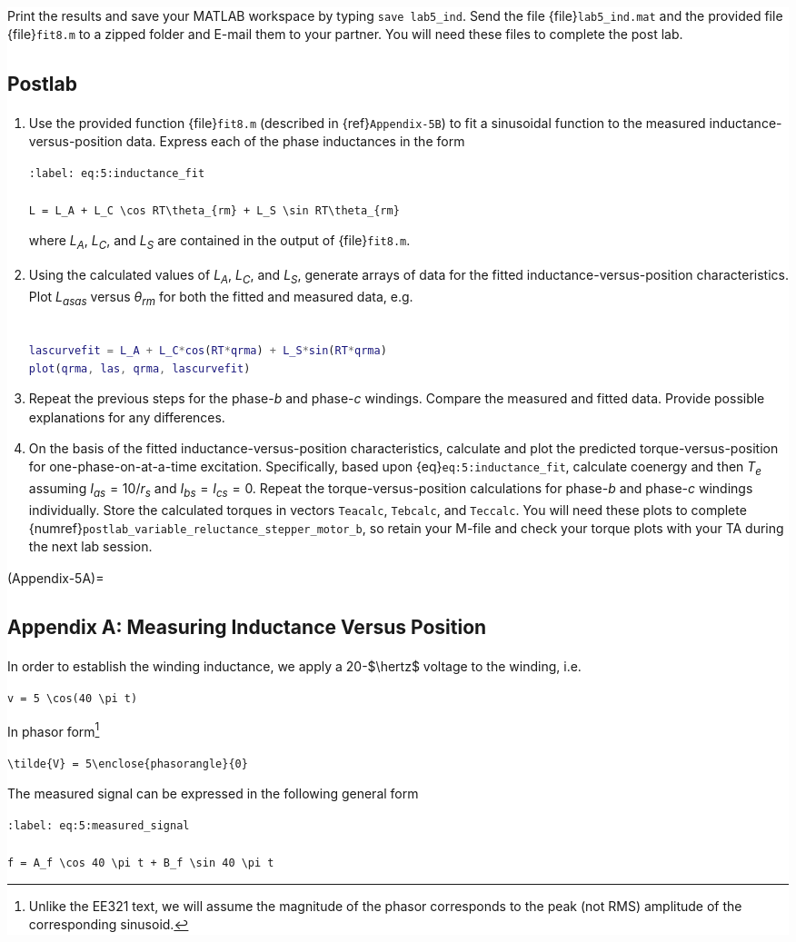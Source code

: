    Print the results and save your MATLAB workspace by typing `save lab5_ind`.
   Send the file {file}`lab5_ind.mat` and the provided file {file}`fit8.m` to a
   zipped folder and E-mail them to your partner. You will need these files to
   complete the post lab.


## Postlab

1. Use the provided function {file}`fit8.m` (described in {ref}`Appendix-5B`) to
   fit a sinusoidal function to the measured inductance-versus-position data.
   Express each of the phase inductances in the form

   ```{math}
   :label: eq:5:inductance_fit

   L = L_A + L_C \cos RT\theta_{rm} + L_S \sin RT\theta_{rm}
   ```
   where $L_A$, $L_C$, and $L_S$ are contained in the output of {file}`fit8.m`.

2. Using the calculated values of $L_A$, $L_C$, and $L_S$, generate arrays of
   data for the fitted inductance-versus-position characteristics. Plot
   $L_{asas}$ versus $\theta_{rm}$ for both the fitted and measured data, e.g.
   
   ```matlab

   lascurvefit = L_A + L_C*cos(RT*qrma) + L_S*sin(RT*qrma)
   plot(qrma, las, qrma, lascurvefit)
   ```

3. Repeat the previous steps for the phase-$b$ and phase-$c$ windings.  Compare
   the measured and fitted data. Provide possible explanations for any
   differences.

4. On the basis of the fitted inductance-versus-position characteristics,
   calculate and plot the predicted torque-versus-position for
   one-phase-on-at-a-time excitation.  Specifically, based upon
   {eq}`eq:5:inductance_fit`, calculate coenergy and then $T_e$ assuming $I_{as}
   = 10/r_s$ and $I_{bs} = I_{cs} = 0$.  Repeat the torque-versus-position
   calculations for phase-$b$ and phase-$c$ windings individually. Store the
   calculated torques in vectors `Teacalc`, `Tebcalc`, and `Teccalc`. You will
   need these plots to complete
   {numref}`postlab_variable_reluctance_stepper_motor_b`, so retain your M-file
   and check your torque plots with your TA during the next lab session.


(Appendix-5A)=
## Appendix A: Measuring Inductance Versus Position

In order to establish the winding inductance, we apply a $20$-$\hertz$ voltage
to the winding, i.e.

```{math}
v = 5 \cos(40 \pi t)
```

In phasor form[^1]
[^1]:Unlike the EE321 text, we will assume the magnitude of the phasor
corresponds to the peak (not RMS) amplitude of the corresponding sinusoid.
```{math}
\tilde{V} = 5\enclose{phasorangle}{0}
```
The measured signal can be expressed in the following general form
```{math}
:label: eq:5:measured_signal

f = A_f \cos 40 \pi t + B_f \sin 40 \pi t
```
